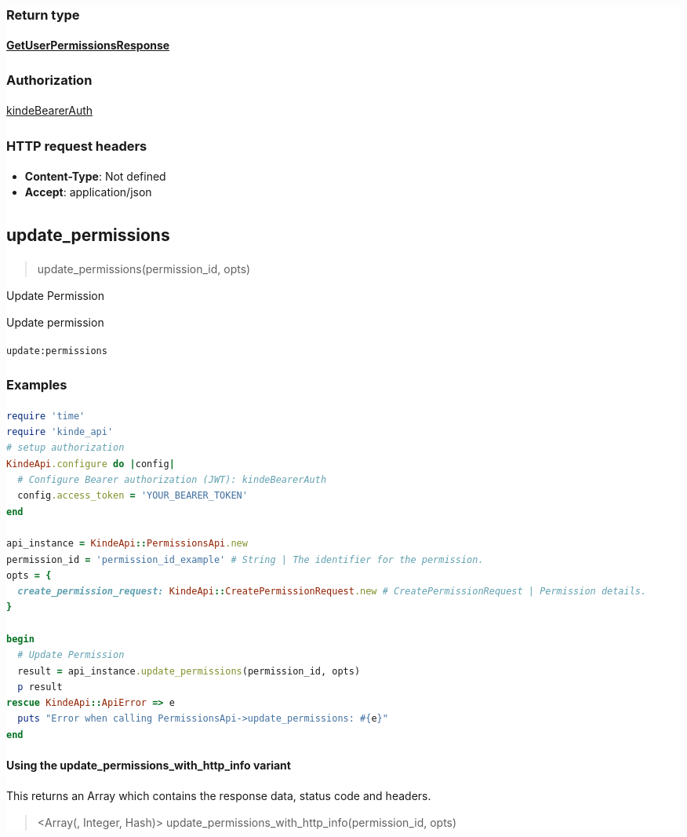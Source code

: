 ### Return type

[**GetUserPermissionsResponse**](GetUserPermissionsResponse.md)

### Authorization

[kindeBearerAuth](../README.md#kindeBearerAuth)

### HTTP request headers

- **Content-Type**: Not defined
- **Accept**: application/json


## update_permissions

> <SuccessResponse> update_permissions(permission_id, opts)

Update Permission

Update permission  <div>   <code>update:permissions</code> </div> 

### Examples

```ruby
require 'time'
require 'kinde_api'
# setup authorization
KindeApi.configure do |config|
  # Configure Bearer authorization (JWT): kindeBearerAuth
  config.access_token = 'YOUR_BEARER_TOKEN'
end

api_instance = KindeApi::PermissionsApi.new
permission_id = 'permission_id_example' # String | The identifier for the permission.
opts = {
  create_permission_request: KindeApi::CreatePermissionRequest.new # CreatePermissionRequest | Permission details.
}

begin
  # Update Permission
  result = api_instance.update_permissions(permission_id, opts)
  p result
rescue KindeApi::ApiError => e
  puts "Error when calling PermissionsApi->update_permissions: #{e}"
end
```

#### Using the update_permissions_with_http_info variant

This returns an Array which contains the response data, status code and headers.

> <Array(<SuccessResponse>, Integer, Hash)> update_permissions_with_http_info(permission_id, opts)
